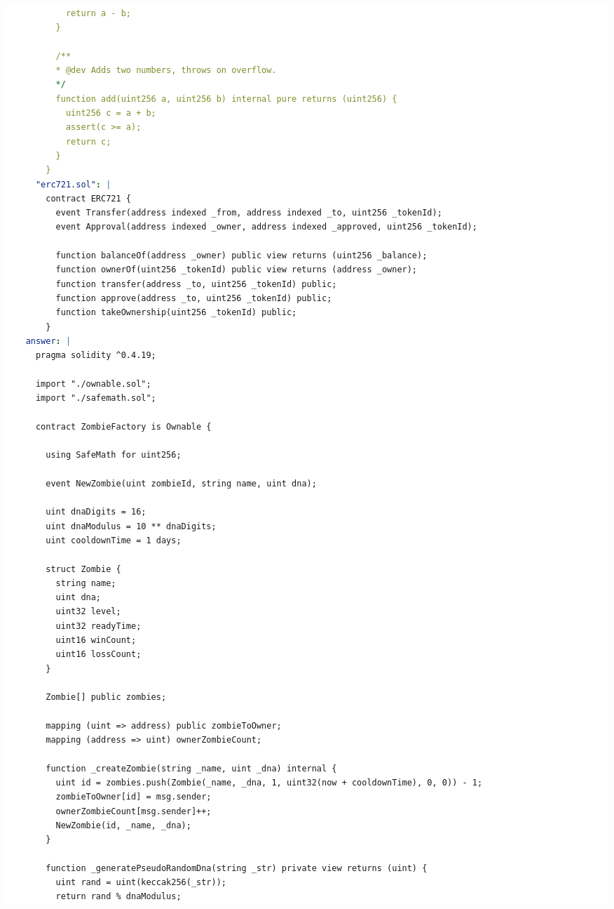```yaml
            return a - b;
          }

          /**
          * @dev Adds two numbers, throws on overflow.
          */
          function add(uint256 a, uint256 b) internal pure returns (uint256) {
            uint256 c = a + b;
            assert(c >= a);
            return c;
          }
        }
      "erc721.sol": |
        contract ERC721 {
          event Transfer(address indexed _from, address indexed _to, uint256 _tokenId);
          event Approval(address indexed _owner, address indexed _approved, uint256 _tokenId);

          function balanceOf(address _owner) public view returns (uint256 _balance);
          function ownerOf(uint256 _tokenId) public view returns (address _owner);
          function transfer(address _to, uint256 _tokenId) public;
          function approve(address _to, uint256 _tokenId) public;
          function takeOwnership(uint256 _tokenId) public;
        }
    answer: |
      pragma solidity ^0.4.19;

      import "./ownable.sol";
      import "./safemath.sol";

      contract ZombieFactory is Ownable {

        using SafeMath for uint256;

        event NewZombie(uint zombieId, string name, uint dna);

        uint dnaDigits = 16;
        uint dnaModulus = 10 ** dnaDigits;
        uint cooldownTime = 1 days;

        struct Zombie {
          string name;
          uint dna;
          uint32 level;
          uint32 readyTime;
          uint16 winCount;
          uint16 lossCount;
        }

        Zombie[] public zombies;

        mapping (uint => address) public zombieToOwner;
        mapping (address => uint) ownerZombieCount;

        function _createZombie(string _name, uint _dna) internal {
          uint id = zombies.push(Zombie(_name, _dna, 1, uint32(now + cooldownTime), 0, 0)) - 1;
          zombieToOwner[id] = msg.sender;
          ownerZombieCount[msg.sender]++;
          NewZombie(id, _name, _dna);
        }

        function _generatePseudoRandomDna(string _str) private view returns (uint) {
          uint rand = uint(keccak256(_str));
          return rand % dnaModulus;
```